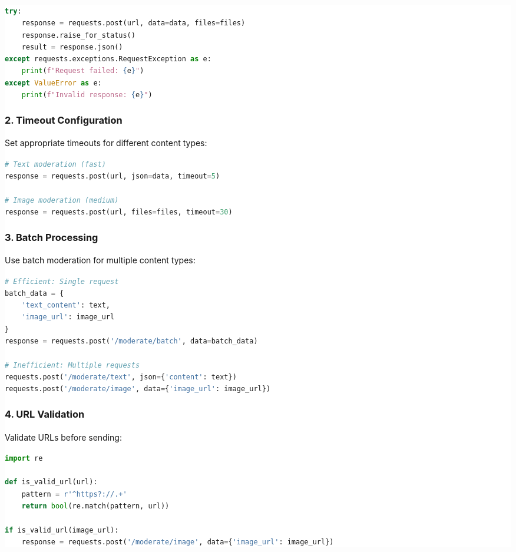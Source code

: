 ```python
try:
    response = requests.post(url, data=data, files=files)
    response.raise_for_status()
    result = response.json()
except requests.exceptions.RequestException as e:
    print(f"Request failed: {e}")
except ValueError as e:
    print(f"Invalid response: {e}")
```

### 2. Timeout Configuration

Set appropriate timeouts for different content types:

```python
# Text moderation (fast)
response = requests.post(url, json=data, timeout=5)

# Image moderation (medium)
response = requests.post(url, files=files, timeout=30)
```

### 3. Batch Processing

Use batch moderation for multiple content types:

```python
# Efficient: Single request
batch_data = {
    'text_content': text,
    'image_url': image_url
}
response = requests.post('/moderate/batch', data=batch_data)

# Inefficient: Multiple requests
requests.post('/moderate/text', json={'content': text})
requests.post('/moderate/image', data={'image_url': image_url})
```

### 4. URL Validation

Validate URLs before sending:

```python
import re

def is_valid_url(url):
    pattern = r'^https?://.+'
    return bool(re.match(pattern, url))

if is_valid_url(image_url):
    response = requests.post('/moderate/image', data={'image_url': image_url})
```
